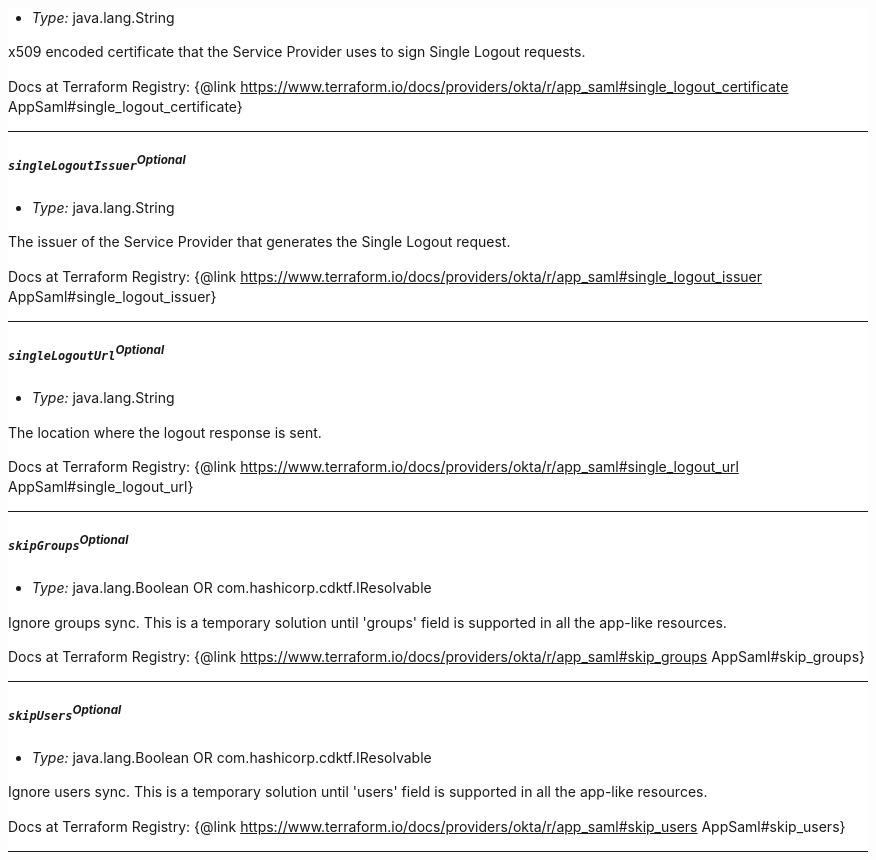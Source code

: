 - *Type:* java.lang.String

x509 encoded certificate that the Service Provider uses to sign Single Logout requests.

Docs at Terraform Registry: {@link https://www.terraform.io/docs/providers/okta/r/app_saml#single_logout_certificate AppSaml#single_logout_certificate}

---

##### `singleLogoutIssuer`<sup>Optional</sup> <a name="singleLogoutIssuer" id="@cdktf/provider-okta.appSaml.AppSaml.Initializer.parameter.singleLogoutIssuer"></a>

- *Type:* java.lang.String

The issuer of the Service Provider that generates the Single Logout request.

Docs at Terraform Registry: {@link https://www.terraform.io/docs/providers/okta/r/app_saml#single_logout_issuer AppSaml#single_logout_issuer}

---

##### `singleLogoutUrl`<sup>Optional</sup> <a name="singleLogoutUrl" id="@cdktf/provider-okta.appSaml.AppSaml.Initializer.parameter.singleLogoutUrl"></a>

- *Type:* java.lang.String

The location where the logout response is sent.

Docs at Terraform Registry: {@link https://www.terraform.io/docs/providers/okta/r/app_saml#single_logout_url AppSaml#single_logout_url}

---

##### `skipGroups`<sup>Optional</sup> <a name="skipGroups" id="@cdktf/provider-okta.appSaml.AppSaml.Initializer.parameter.skipGroups"></a>

- *Type:* java.lang.Boolean OR com.hashicorp.cdktf.IResolvable

Ignore groups sync. This is a temporary solution until 'groups' field is supported in all the app-like resources.

Docs at Terraform Registry: {@link https://www.terraform.io/docs/providers/okta/r/app_saml#skip_groups AppSaml#skip_groups}

---

##### `skipUsers`<sup>Optional</sup> <a name="skipUsers" id="@cdktf/provider-okta.appSaml.AppSaml.Initializer.parameter.skipUsers"></a>

- *Type:* java.lang.Boolean OR com.hashicorp.cdktf.IResolvable

Ignore users sync. This is a temporary solution until 'users' field is supported in all the app-like resources.

Docs at Terraform Registry: {@link https://www.terraform.io/docs/providers/okta/r/app_saml#skip_users AppSaml#skip_users}

---